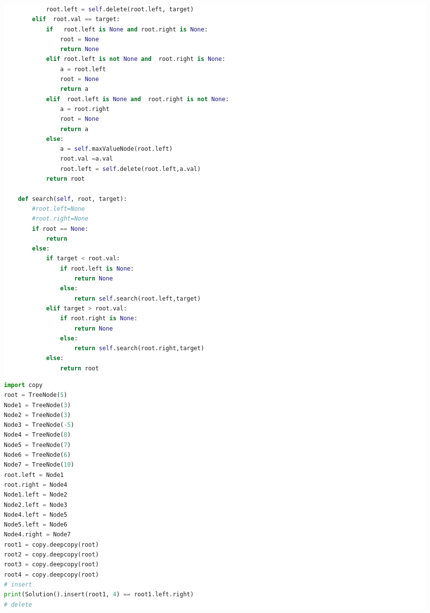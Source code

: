 ```python
            root.left = self.delete(root.left, target)
        elif  root.val == target:  
            if   root.left is None and root.right is None:
                root = None
                return None
            elif root.left is not None and  root.right is None: 
                a = root.left
                root = None
                return a
            elif  root.left is None and  root.right is not None:      
                a = root.right
                root = None
                return a
            else: 
                a = self.maxValueNode(root.left)   
                root.val =a.val 
                root.left = self.delete(root.left,a.val)  
            return root  
 
    def search(self, root, target):
        #root.left=None
        #root.right=None
        if root == None:        
            return 
        else:
            if target < root.val:
                if root.left is None:
                    return None
                else:
                    return self.search(root.left,target)
            elif target > root.val:
                if root.right is None:
                    return None
                else:
                    return self.search(root.right,target)
            else:
                return root
```


```python
import copy
root = TreeNode(5)
Node1 = TreeNode(3)
Node2 = TreeNode(3)
Node3 = TreeNode(-5)
Node4 = TreeNode(8)
Node5 = TreeNode(7)
Node6 = TreeNode(6)
Node7 = TreeNode(10)
root.left = Node1
root.right = Node4
Node1.left = Node2
Node2.left = Node3
Node4.left = Node5
Node5.left = Node6
Node4.right = Node7
root1 = copy.deepcopy(root)
root2 = copy.deepcopy(root)
root3 = copy.deepcopy(root)
root4 = copy.deepcopy(root)
# insert
print(Solution().insert(root1, 4) == root1.left.right)
# delete
```